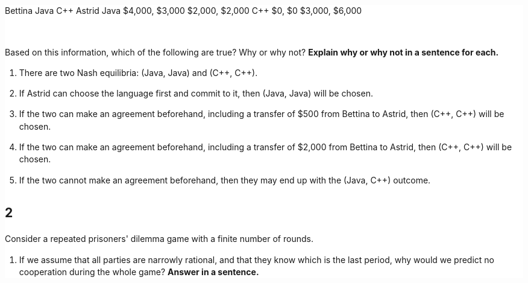   <thead class="gt_col_headings">
    <tr>
      <th class="gt_col_heading gt_center gt_columns_bottom_border" rowspan="2" colspan="1"></th>
      <th class="gt_col_heading gt_center gt_columns_bottom_border" rowspan="2" colspan="1"></th>
      <th class="gt_center gt_columns_top_border gt_column_spanner_outer" rowspan="1" colspan="2" style="font-weight: bold;">
        <span class="gt_column_spanner">Bettina</span>
      </th>
    </tr>
    <tr>
      <th class="gt_col_heading gt_columns_bottom_border gt_center" rowspan="1" colspan="1">Java</th>
      <th class="gt_col_heading gt_columns_bottom_border gt_center" rowspan="1" colspan="1">C++</th>
    </tr>
  </thead>
  <tbody class="gt_table_body">
    <tr>
      <td class="gt_row gt_left" style="background-color: #FFFFFF; font-weight: bold;">Astrid</td>
      <td class="gt_row gt_left" style="background-color: #FFFFFF;">Java</td>
      <td class="gt_row gt_center" style="background-color: #FFFFFF;">$4,000, $3,000</td>
      <td class="gt_row gt_center" style="background-color: #FFFFFF;">$2,000, $2,000</td>
    </tr>
    <tr>
      <td class="gt_row gt_left" style="background-color: #FFFFFF; font-weight: bold;"></td>
      <td class="gt_row gt_left" style="background-color: #FFFFFF;">C++</td>
      <td class="gt_row gt_center" style="background-color: #FFFFFF;">$0, $0</td>
      <td class="gt_row gt_center" style="background-color: #FFFFFF;">$3,000, $6,000</td>
    </tr>
  </tbody>
  
  
</table></div>

&nbsp;

Based on this information, which of the following are true? Why or why not? **Explain why or why not in a sentence for each.**

1. There are two Nash equilibria: (Java, Java) and (C++, C++).

1. If Astrid can choose the language first and commit to it, then (Java, Java) will be chosen.

1. If the two can make an agreement beforehand, including a transfer of $500 from Bettina to Astrid, then (C++, C++) will be chosen.

1. If the two can make an agreement beforehand, including a transfer of $2,000 from Bettina to Astrid, then (C++, C++) will be chosen.

1. If the two cannot make an agreement beforehand, then they may end up with the (Java, C++) outcome.


## 2

Consider a repeated prisoners' dilemma game with a finite number of rounds.

1. If we assume that all parties are narrowly rational, and that they know which is the last period, why would we predict no cooperation during the whole game? **Answer in a sentence.**
